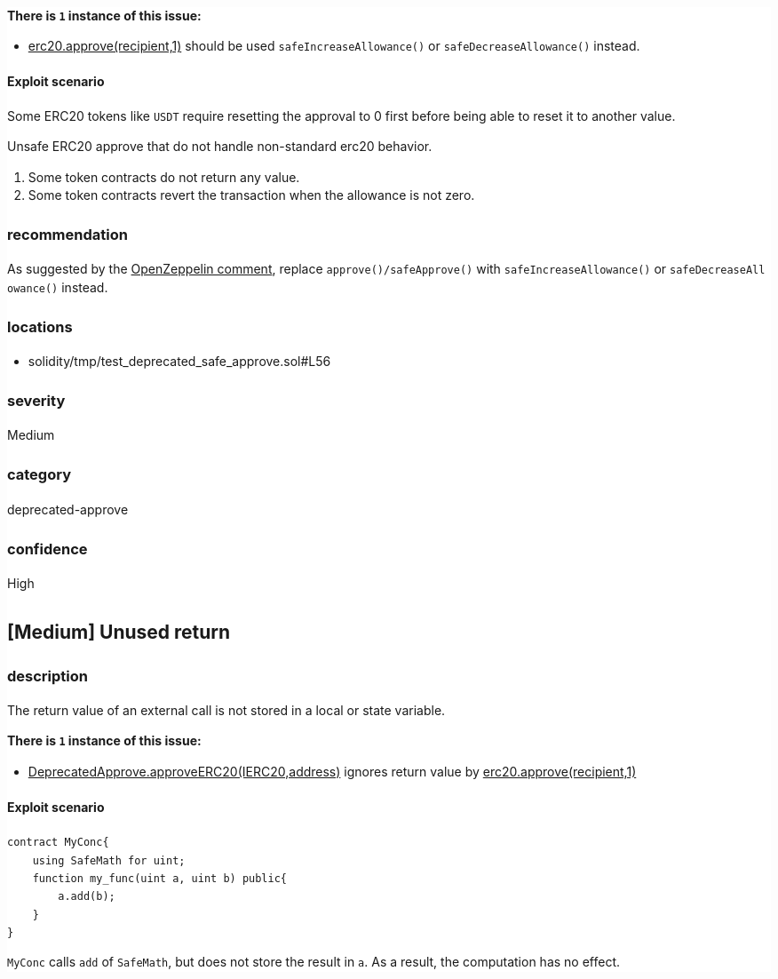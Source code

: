 **There is `1` instance of this issue:**

- [erc20.approve(recipient,1)](solidity/tmp/test_deprecated_safe_approve.sol#L56) should be used `safeIncreaseAllowance()` or `safeDecreaseAllowance()` instead.

#### Exploit scenario

Some ERC20 tokens like `USDT` require resetting the approval to 0 first before being 
able to reset it to another value.

Unsafe ERC20 approve that do not handle non-standard erc20 behavior.
1. Some token contracts do not return any value.
2. Some token contracts revert the transaction when the allowance is not zero.


### recommendation

As suggested by the [OpenZeppelin comment](https://github.com/OpenZeppelin/openzeppelin-contracts/blob/bfff03c0d2a59bcd8e2ead1da9aed9edf0080d05/contracts/token/ERC20/utils/SafeERC20.sol#L38-L45),
replace `approve()/safeApprove()` with `safeIncreaseAllowance()` or `safeDecreaseAllowance()` instead.


### locations
- solidity/tmp/test_deprecated_safe_approve.sol#L56

### severity
Medium

### category
deprecated-approve

### confidence
High

## [Medium] Unused return

### description
The return value of an external call is not stored in a local or state variable.

**There is `1` instance of this issue:**

- [DeprecatedApprove.approveERC20(IERC20,address)](solidity/tmp/test_deprecated_safe_approve.sol#L55-L57) ignores return value by [erc20.approve(recipient,1)](solidity/tmp/test_deprecated_safe_approve.sol#L56)

#### Exploit scenario

```solidity
contract MyConc{
    using SafeMath for uint;   
    function my_func(uint a, uint b) public{
        a.add(b);
    }
}
```
`MyConc` calls `add` of `SafeMath`, but does not store the result in `a`. As a result, the computation has no effect.
